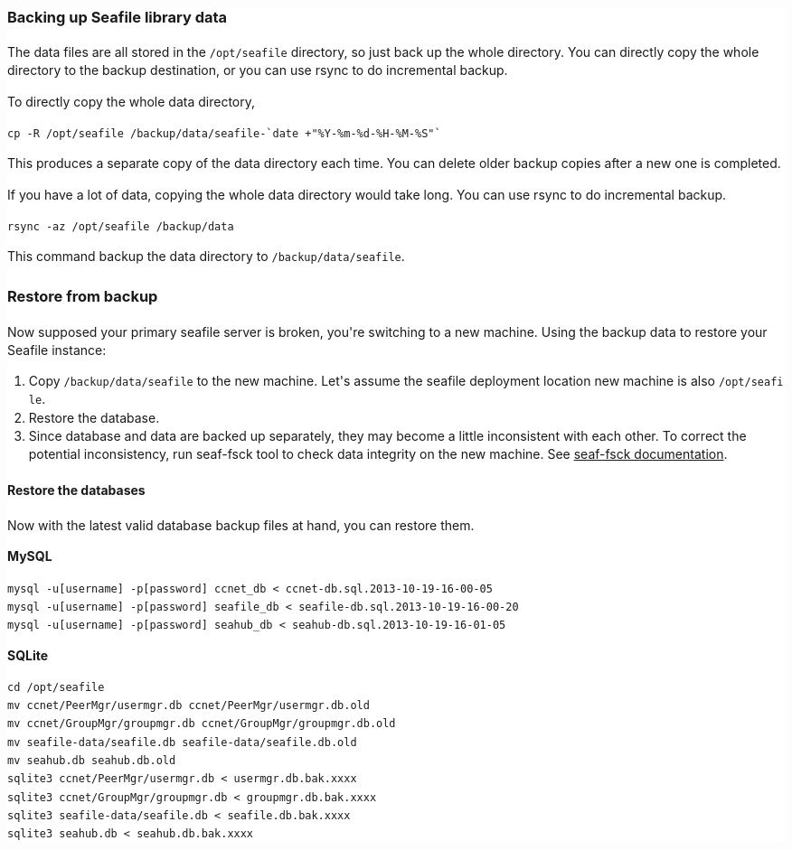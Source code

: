 ### Backing up Seafile library data

The data files are all stored in the `/opt/seafile` directory, so just back up the whole directory. You can directly copy the whole directory to the backup destination, or you can use rsync to do incremental backup. 

To directly copy the whole data directory,

```
cp -R /opt/seafile /backup/data/seafile-`date +"%Y-%m-%d-%H-%M-%S"`
```

This produces a separate copy of the data directory each time. You can delete older backup copies after a new one is completed.

If you have a lot of data, copying the whole data directory would take long. You can use rsync to do incremental backup.

```
rsync -az /opt/seafile /backup/data

```

This command backup the data directory to `/backup/data/seafile`.

### Restore from backup

Now supposed your primary seafile server is broken, you're switching to a new machine. Using the backup data to restore your Seafile instance:

1. Copy `/backup/data/seafile` to the new machine. Let's assume the seafile deployment location new machine is also `/opt/seafile`.
2. Restore the database.
3. Since database and data are backed up separately, they may become a little inconsistent with each other. To correct the potential inconsistency, run seaf-fsck tool to check data integrity on the new machine. See [seaf-fsck documentation](seafile_fsck.md).

#### Restore the databases

Now with the latest valid database backup files at hand, you can restore them.

**MySQL**

```
mysql -u[username] -p[password] ccnet_db < ccnet-db.sql.2013-10-19-16-00-05
mysql -u[username] -p[password] seafile_db < seafile-db.sql.2013-10-19-16-00-20
mysql -u[username] -p[password] seahub_db < seahub-db.sql.2013-10-19-16-01-05

```

**SQLite**

```
cd /opt/seafile
mv ccnet/PeerMgr/usermgr.db ccnet/PeerMgr/usermgr.db.old
mv ccnet/GroupMgr/groupmgr.db ccnet/GroupMgr/groupmgr.db.old
mv seafile-data/seafile.db seafile-data/seafile.db.old
mv seahub.db seahub.db.old
sqlite3 ccnet/PeerMgr/usermgr.db < usermgr.db.bak.xxxx
sqlite3 ccnet/GroupMgr/groupmgr.db < groupmgr.db.bak.xxxx
sqlite3 seafile-data/seafile.db < seafile.db.bak.xxxx
sqlite3 seahub.db < seahub.db.bak.xxxx

```
